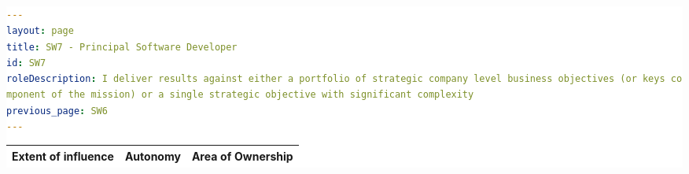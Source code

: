 ```yaml
---
layout: page
title: SW7 - Principal Software Developer
id: SW7
roleDescription: I deliver results against either a portfolio of strategic company level business objectives (or keys component of the mission) or a single strategic objective with significant complexity
previous_page: SW6
---
```


|                  Extent of influence<br />                   |                        Autonomy<br />                        | Area of Ownership<br />                                      |
| :----------------------------------------------------------: | :----------------------------------------------------------: | ------------------------------------------------------------ |